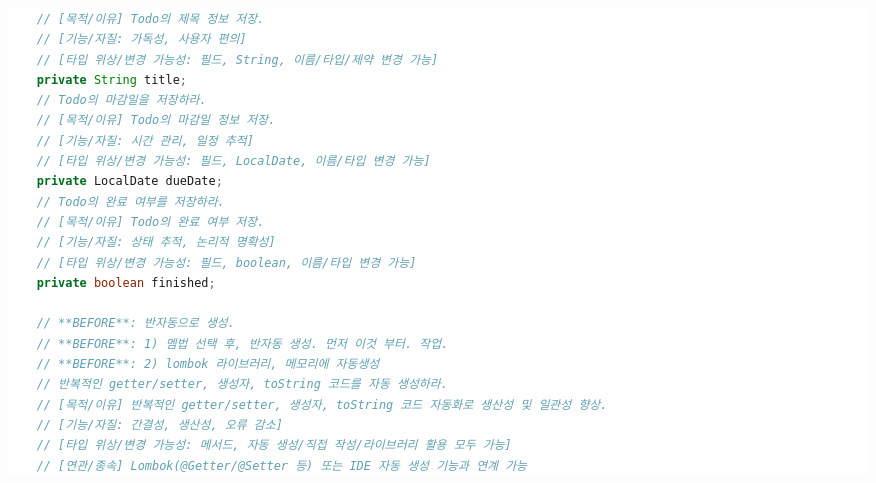 ```java
    // [목적/이유] Todo의 제목 정보 저장.
    // [기능/자질: 가독성, 사용자 편의]
    // [타입 위상/변경 가능성: 필드, String, 이름/타입/제약 변경 가능]
    private String title;
    // Todo의 마감일을 저장하라.
    // [목적/이유] Todo의 마감일 정보 저장.
    // [기능/자질: 시간 관리, 일정 추적]
    // [타입 위상/변경 가능성: 필드, LocalDate, 이름/타입 변경 가능]
    private LocalDate dueDate;
    // Todo의 완료 여부를 저장하라.
    // [목적/이유] Todo의 완료 여부 저장.
    // [기능/자질: 상태 추적, 논리적 명확성]
    // [타입 위상/변경 가능성: 필드, boolean, 이름/타입 변경 가능]
    private boolean finished;

    // **BEFORE**: 반자동으로 생성.
    // **BEFORE**: 1) 멤법 선택 후, 반자동 생성. 먼저 이것 부터. 작업.
    // **BEFORE**: 2) lombok 라이브러리, 메모리에 자동생성
    // 반복적인 getter/setter, 생성자, toString 코드를 자동 생성하라.
    // [목적/이유] 반복적인 getter/setter, 생성자, toString 코드 자동화로 생산성 및 일관성 향상.
    // [기능/자질: 간결성, 생산성, 오류 감소]
    // [타입 위상/변경 가능성: 메서드, 자동 생성/직접 작성/라이브러리 활용 모두 가능]
    // [연관/종속] Lombok(@Getter/@Setter 등) 또는 IDE 자동 생성 기능과 연계 가능

